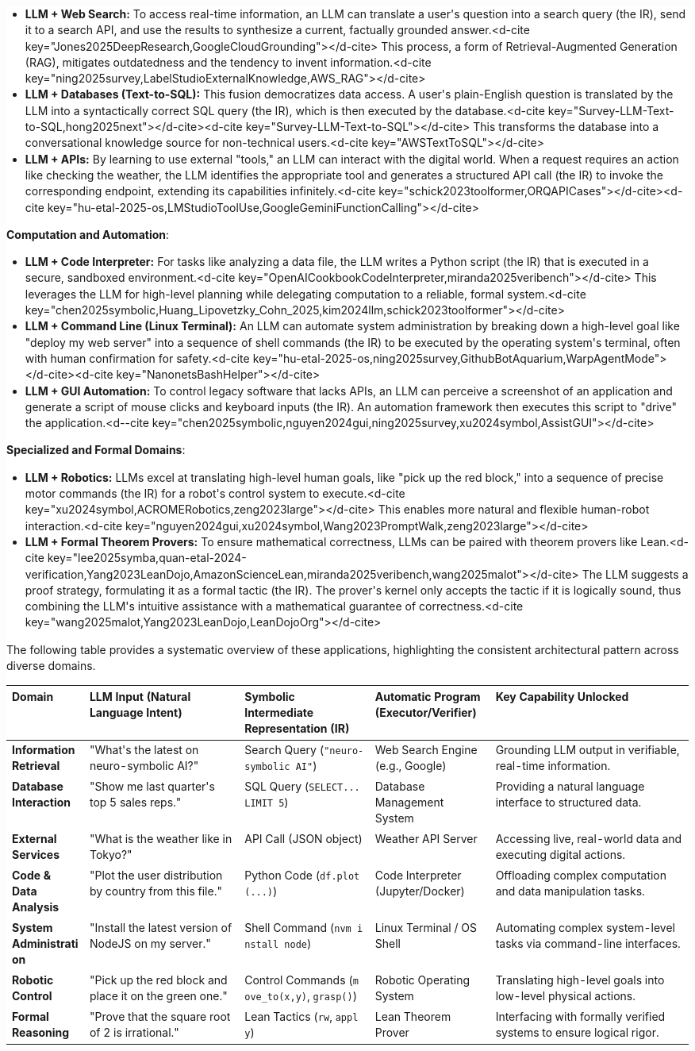   * **LLM + Web Search:** To access real-time information, an LLM can translate a user's question into a search query (the IR), send it to a search API, and use the results to synthesize a current, factually grounded answer.\<d-cite key="Jones2025DeepResearch,GoogleCloudGrounding"\>\</d-cite\> This process, a form of Retrieval-Augmented Generation (RAG), mitigates outdatedness and the tendency to invent information.\<d-cite key="ning2025survey,LabelStudioExternalKnowledge,AWS_RAG"\>\</d-cite\>
  * **LLM + Databases (Text-to-SQL):** This fusion democratizes data access. A user's plain-English question is translated by the LLM into a syntactically correct SQL query (the IR), which is then executed by the database.\<d-cite key="Survey-LLM-Text-to-SQL,hong2025next"\>\</d-cite\>\<d-cite key="Survey-LLM-Text-to-SQL"\>\</d-cite\> This transforms the database into a conversational knowledge source for non-technical users.\<d-cite key="AWSTextToSQL"\>\</d-cite\>
  * **LLM + APIs:** By learning to use external "tools," an LLM can interact with the digital world. When a request requires an action like checking the weather, the LLM identifies the appropriate tool and generates a structured API call (the IR) to invoke the corresponding endpoint, extending its capabilities infinitely.\<d-cite key="schick2023toolformer,ORQAPICases"\>\</d-cite\>\<d-cite key="hu-etal-2025-os,LMStudioToolUse,GoogleGeminiFunctionCalling"\>\</d-cite\>

**Computation and Automation**:

  * **LLM + Code Interpreter:** For tasks like analyzing a data file, the LLM writes a Python script (the IR) that is executed in a secure, sandboxed environment.\<d-cite key="OpenAICookbookCodeInterpreter,miranda2025veribench"\>\</d-cite\> This leverages the LLM for high-level planning while delegating computation to a reliable, formal system.\<d-cite key="chen2025symbolic,Huang_Lipovetzky_Cohn_2025,kim2024llm,schick2023toolformer"\>\</d-cite\>
  * **LLM + Command Line (Linux Terminal):** An LLM can automate system administration by breaking down a high-level goal like "deploy my web server" into a sequence of shell commands (the IR) to be executed by the operating system's terminal, often with human confirmation for safety.\<d-cite key="hu-etal-2025-os,ning2025survey,GithubBotAquarium,WarpAgentMode"\>\</d-cite\>\<d-cite key="NanonetsBashHelper"\>\</d-cite\>
  * **LLM + GUI Automation:** To control legacy software that lacks APIs, an LLM can perceive a screenshot of an application and generate a script of mouse clicks and keyboard inputs (the IR). An automation framework then executes this script to "drive" the application.\<d--cite key="chen2025symbolic,nguyen2024gui,ning2025survey,xu2024symbol,AssistGUI"\>\</d-cite\>

**Specialized and Formal Domains**:

  * **LLM + Robotics:** LLMs excel at translating high-level human goals, like "pick up the red block," into a sequence of precise motor commands (the IR) for a robot's control system to execute.\<d-cite key="xu2024symbol,ACROMERobotics,zeng2023large"\>\</d-cite\> This enables more natural and flexible human-robot interaction.\<d-cite key="nguyen2024gui,xu2024symbol,Wang2023PromptWalk,zeng2023large"\>\</d-cite\>
  * **LLM + Formal Theorem Provers:** To ensure mathematical correctness, LLMs can be paired with theorem provers like Lean.\<d-cite key="lee2025symba,quan-etal-2024-verification,Yang2023LeanDojo,AmazonScienceLean,miranda2025veribench,wang2025malot"\>\</d-cite\> The LLM suggests a proof strategy, formulating it as a formal tactic (the IR). The prover's kernel only accepts the tactic if it is logically sound, thus combining the LLM's intuitive assistance with a mathematical guarantee of correctness.\<d-cite key="wang2025malot,Yang2023LeanDojo,LeanDojoOrg"\>\</d-cite\>



The following table provides a systematic overview of these applications, highlighting the consistent architectural pattern across diverse domains.

| Domain | LLM Input (Natural Language Intent) | Symbolic Intermediate Representation (IR) | Automatic Program (Executor/Verifier) | Key Capability Unlocked |
| :--- | :--- | :--- | :--- | :--- |
| **Information Retrieval** | "What's the latest on neuro-symbolic AI?" | Search Query (`"neuro-symbolic AI"`) | Web Search Engine (e.g., Google) | Grounding LLM output in verifiable, real-time information.<d-cite key="Jones2025DeepResearch"></d-cite> |
| **Database Interaction** | "Show me last quarter's top 5 sales reps." | SQL Query (`SELECT... LIMIT 5`) | Database Management System | Providing a natural language interface to structured data.<d-cite key="hong2025next"></d-cite> |
| **External Services** | "What is the weather like in Tokyo?" | API Call (JSON object) | Weather API Server | Accessing live, real-world data and executing digital actions.<d-cite key="schick2023toolformer"></d-cite> |
| **Code & Data Analysis** | "Plot the user distribution by country from this file." | Python Code (`df.plot(...)`) | Code Interpreter (Jupyter/Docker) | Offloading complex computation and data manipulation tasks.<d-cite key="OpenAICookbookCodeInterpreter"></d-cite> |
| **System Administration** | "Install the latest version of NodeJS on my server." | Shell Command (`nvm install node`) | Linux Terminal / OS Shell | Automating complex system-level tasks via command-line interfaces.<d-cite key="WarpAgentMode"></d-cite> |
| **Robotic Control** | "Pick up the red block and place it on the green one." | Control Commands (`move_to(x,y)`, `grasp()`) | Robotic Operating System | Translating high-level goals into low-level physical actions.<d-cite key="ACROMERobotics"></d-cite> |
| **Formal Reasoning** | "Prove that the square root of 2 is irrational." | Lean Tactics (`rw`, `apply`) | Lean Theorem Prover | Interfacing with formally verified systems to ensure logical rigor.<d-cite key="wang2025malot,Yang2023LeanDojo"></d-cite> |
